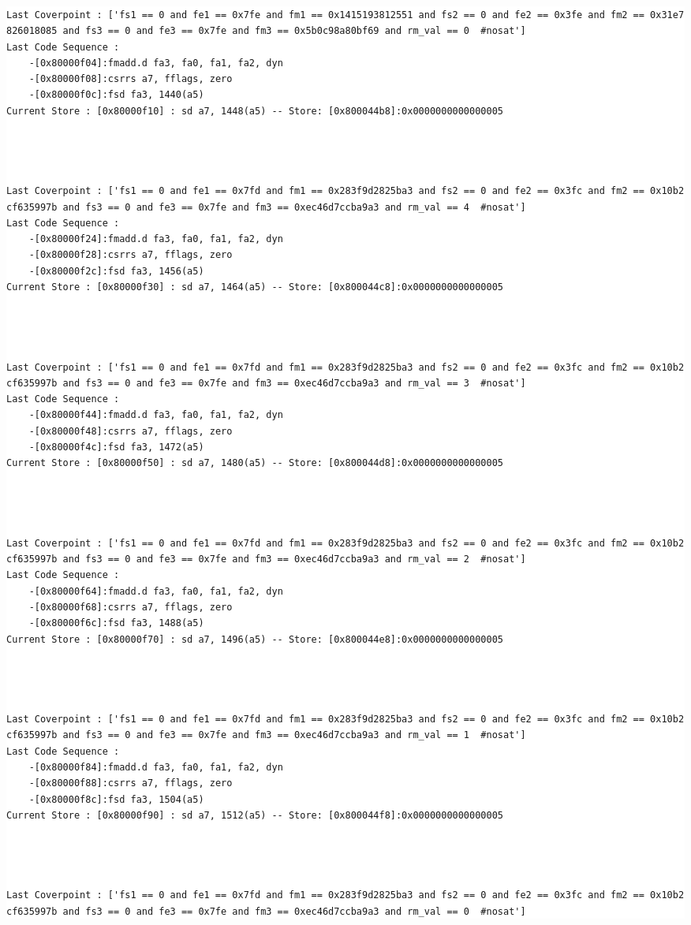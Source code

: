 ```
Last Coverpoint : ['fs1 == 0 and fe1 == 0x7fe and fm1 == 0x1415193812551 and fs2 == 0 and fe2 == 0x3fe and fm2 == 0x31e7826018085 and fs3 == 0 and fe3 == 0x7fe and fm3 == 0x5b0c98a80bf69 and rm_val == 0  #nosat']
Last Code Sequence : 
	-[0x80000f04]:fmadd.d fa3, fa0, fa1, fa2, dyn
	-[0x80000f08]:csrrs a7, fflags, zero
	-[0x80000f0c]:fsd fa3, 1440(a5)
Current Store : [0x80000f10] : sd a7, 1448(a5) -- Store: [0x800044b8]:0x0000000000000005




Last Coverpoint : ['fs1 == 0 and fe1 == 0x7fd and fm1 == 0x283f9d2825ba3 and fs2 == 0 and fe2 == 0x3fc and fm2 == 0x10b2cf635997b and fs3 == 0 and fe3 == 0x7fe and fm3 == 0xec46d7ccba9a3 and rm_val == 4  #nosat']
Last Code Sequence : 
	-[0x80000f24]:fmadd.d fa3, fa0, fa1, fa2, dyn
	-[0x80000f28]:csrrs a7, fflags, zero
	-[0x80000f2c]:fsd fa3, 1456(a5)
Current Store : [0x80000f30] : sd a7, 1464(a5) -- Store: [0x800044c8]:0x0000000000000005




Last Coverpoint : ['fs1 == 0 and fe1 == 0x7fd and fm1 == 0x283f9d2825ba3 and fs2 == 0 and fe2 == 0x3fc and fm2 == 0x10b2cf635997b and fs3 == 0 and fe3 == 0x7fe and fm3 == 0xec46d7ccba9a3 and rm_val == 3  #nosat']
Last Code Sequence : 
	-[0x80000f44]:fmadd.d fa3, fa0, fa1, fa2, dyn
	-[0x80000f48]:csrrs a7, fflags, zero
	-[0x80000f4c]:fsd fa3, 1472(a5)
Current Store : [0x80000f50] : sd a7, 1480(a5) -- Store: [0x800044d8]:0x0000000000000005




Last Coverpoint : ['fs1 == 0 and fe1 == 0x7fd and fm1 == 0x283f9d2825ba3 and fs2 == 0 and fe2 == 0x3fc and fm2 == 0x10b2cf635997b and fs3 == 0 and fe3 == 0x7fe and fm3 == 0xec46d7ccba9a3 and rm_val == 2  #nosat']
Last Code Sequence : 
	-[0x80000f64]:fmadd.d fa3, fa0, fa1, fa2, dyn
	-[0x80000f68]:csrrs a7, fflags, zero
	-[0x80000f6c]:fsd fa3, 1488(a5)
Current Store : [0x80000f70] : sd a7, 1496(a5) -- Store: [0x800044e8]:0x0000000000000005




Last Coverpoint : ['fs1 == 0 and fe1 == 0x7fd and fm1 == 0x283f9d2825ba3 and fs2 == 0 and fe2 == 0x3fc and fm2 == 0x10b2cf635997b and fs3 == 0 and fe3 == 0x7fe and fm3 == 0xec46d7ccba9a3 and rm_val == 1  #nosat']
Last Code Sequence : 
	-[0x80000f84]:fmadd.d fa3, fa0, fa1, fa2, dyn
	-[0x80000f88]:csrrs a7, fflags, zero
	-[0x80000f8c]:fsd fa3, 1504(a5)
Current Store : [0x80000f90] : sd a7, 1512(a5) -- Store: [0x800044f8]:0x0000000000000005




Last Coverpoint : ['fs1 == 0 and fe1 == 0x7fd and fm1 == 0x283f9d2825ba3 and fs2 == 0 and fe2 == 0x3fc and fm2 == 0x10b2cf635997b and fs3 == 0 and fe3 == 0x7fe and fm3 == 0xec46d7ccba9a3 and rm_val == 0  #nosat']
```
